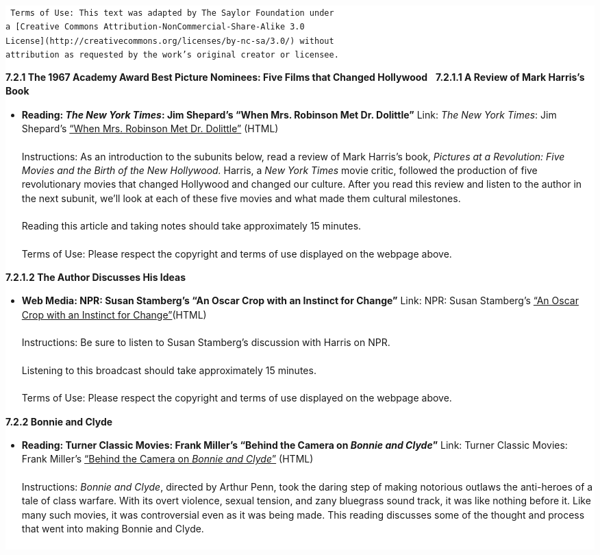      Terms of Use: This text was adapted by The Saylor Foundation under
    a [Creative Commons Attribution-NonCommercial-Share-Alike 3.0
    License](http://creativecommons.org/licenses/by-nc-sa/3.0/) without
    attribution as requested by the work’s original creator or licensee.

**7.2.1 The 1967 Academy Award Best Picture Nominees: Five Films that
Changed Hollywood** <span id="7.2.1"></span> 
**7.2.1.1 A Review of Mark Harris’s Book** <span id="7.2.1.1"></span> 
-   **Reading: *The New York Times*: Jim Shepard’s “When Mrs. Robinson
    Met Dr. Dolittle”**
    Link: *The New York Times*: Jim Shepard’s [“When Mrs. Robinson Met
    Dr.
    Dolittle”](http://www.nytimes.com/2008/02/17/books/review/Shepard-t.html) (HTML)  
        
     Instructions: As an introduction to the subunits below, read a
    review of Mark Harris’s book, *Pictures at a Revolution: Five Movies
    and the Birth of the New Hollywood.* Harris, a *New York Times*
    movie critic, followed the production of five revolutionary movies
    that changed Hollywood and changed our culture. After you read this
    review and listen to the author in the next subunit, we’ll look at
    each of these five movies and what made them cultural milestones.  
        
     Reading this article and taking notes should take approximately 15
    minutes.  
        
     Terms of Use: Please respect the copyright and terms of use
    displayed on the webpage above.

**7.2.1.2 The Author Discusses His Ideas** <span id="7.2.1.2"></span> 
-   **Web Media: NPR: Susan Stamberg’s “An Oscar Crop with an Instinct
    for Change”**
    Link: NPR: Susan Stamberg’s [“An Oscar Crop with an Instinct for
    Change”](http://www.npr.org/templates/story/story.php?storyId=94154484)(HTML)  
        
     Instructions: Be sure to listen to Susan Stamberg’s discussion with
    Harris on NPR.  
        
     Listening to this broadcast should take approximately 15 minutes.  
        
     Terms of Use: Please respect the copyright and terms of use
    displayed on the webpage above.

**7.2.2 Bonnie and Clyde** <span id="7.2.2"></span> 
-   **Reading: Turner Classic Movies: Frank Miller’s “Behind the Camera
    on *Bonnie and Clyde*”**
    Link: Turner Classic Movies: Frank Miller’s [“Behind the Camera on
    *Bonnie and
    Clyde*”](http://www.tcm.com/this-month/article/24136%7C0/Behind-the-Camera-Bonnie-and-Clyde.html) (HTML)  
        
     Instructions: *Bonnie and Clyde*, directed by Arthur Penn, took the
    daring step of making notorious outlaws the anti-heroes of a tale of
    class warfare. With its overt violence, sexual tension, and zany
    bluegrass sound track, it was like nothing before it. Like many such
    movies, it was controversial even as it was being made. This reading
    discusses some of the thought and process that went into making
    Bonnie and Clyde.  
        